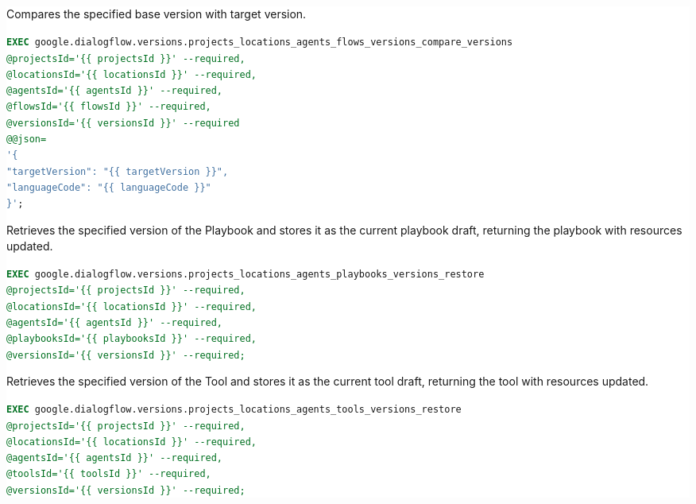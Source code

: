 Compares the specified base version with target version.

```sql
EXEC google.dialogflow.versions.projects_locations_agents_flows_versions_compare_versions 
@projectsId='{{ projectsId }}' --required, 
@locationsId='{{ locationsId }}' --required, 
@agentsId='{{ agentsId }}' --required, 
@flowsId='{{ flowsId }}' --required, 
@versionsId='{{ versionsId }}' --required 
@@json=
'{
"targetVersion": "{{ targetVersion }}", 
"languageCode": "{{ languageCode }}"
}';
```
</TabItem>
<TabItem value="projects_locations_agents_playbooks_versions_restore">

Retrieves the specified version of the Playbook and stores it as the current playbook draft, returning the playbook with resources updated.

```sql
EXEC google.dialogflow.versions.projects_locations_agents_playbooks_versions_restore 
@projectsId='{{ projectsId }}' --required, 
@locationsId='{{ locationsId }}' --required, 
@agentsId='{{ agentsId }}' --required, 
@playbooksId='{{ playbooksId }}' --required, 
@versionsId='{{ versionsId }}' --required;
```
</TabItem>
<TabItem value="projects_locations_agents_tools_versions_restore">

Retrieves the specified version of the Tool and stores it as the current tool draft, returning the tool with resources updated.

```sql
EXEC google.dialogflow.versions.projects_locations_agents_tools_versions_restore 
@projectsId='{{ projectsId }}' --required, 
@locationsId='{{ locationsId }}' --required, 
@agentsId='{{ agentsId }}' --required, 
@toolsId='{{ toolsId }}' --required, 
@versionsId='{{ versionsId }}' --required;
```
</TabItem>
</Tabs>
